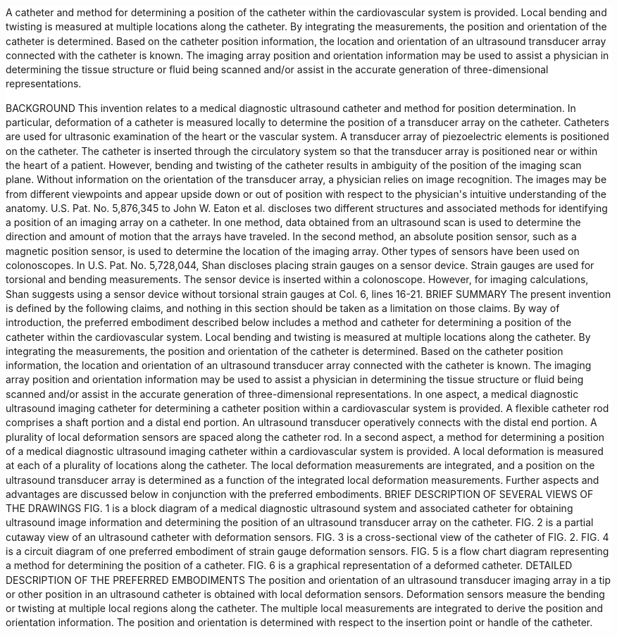 

A catheter and method for determining a position of the catheter within the cardiovascular system is provided. Local bending and twisting is measured at multiple locations along the catheter. By integrating the measurements, the position and orientation of the catheter is determined. Based on the catheter position information, the location and orientation of an ultrasound transducer array connected with the catheter is known. The imaging array position and orientation information may be used to assist a physician in determining the tissue structure or fluid being scanned and/or assist in the accurate generation of three-dimensional representations.

BACKGROUND
This invention relates to a medical diagnostic ultrasound catheter and method for position determination. In particular, deformation of a catheter is measured locally to determine the position of a transducer array on the catheter.
Catheters are used for ultrasonic examination of the heart or the vascular system. A transducer array of piezoelectric elements is positioned on the catheter. The catheter is inserted through the circulatory system so that the transducer array is positioned near or within the heart of a patient. However, bending and twisting of the catheter results in ambiguity of the position of the imaging scan plane. Without information on the orientation of the transducer array, a physician relies on image recognition. The images may be from different viewpoints and appear upside down or out of position with respect to the physician's intuitive understanding of the anatomy.
U.S. Pat. No. 5,876,345 to John W. Eaton et al. discloses two different structures and associated methods for identifying a position of an imaging array on a catheter. In one method, data obtained from an ultrasound scan is used to determine the direction and amount of motion that the arrays have traveled. In the second method, an absolute position sensor, such as a magnetic position sensor, is used to determine the location of the imaging array.
Other types of sensors have been used on colonoscopes. In U.S. Pat. No. 5,728,044, Shan discloses placing strain gauges on a sensor device. Strain gauges are used for torsional and bending measurements. The sensor device is inserted within a colonoscope. However, for imaging calculations, Shan suggests using a sensor device without torsional strain gauges at Col. 6, lines 16-21.
BRIEF SUMMARY
The present invention is defined by the following claims, and nothing in this section should be taken as a limitation on those claims. By way of introduction, the preferred embodiment described below includes a method and catheter for determining a position of the catheter within the cardiovascular system. Local bending and twisting is measured at multiple locations along the catheter. By integrating the measurements, the position and orientation of the catheter is determined. Based on the catheter position information, the location and orientation of an ultrasound transducer array connected with the catheter is known. The imaging array position and orientation information may be used to assist a physician in determining the tissue structure or fluid being scanned and/or assist in the accurate generation of three-dimensional representations.
In one aspect, a medical diagnostic ultrasound imaging catheter for determining a catheter position within a cardiovascular system is provided. A flexible catheter rod comprises a shaft portion and a distal end portion. An ultrasound transducer operatively connects with the distal end portion. A plurality of local deformation sensors are spaced along the catheter rod.
In a second aspect, a method for determining a position of a medical diagnostic ultrasound imaging catheter within a cardiovascular system is provided. A local deformation is measured at each of a plurality of locations along the catheter. The local deformation measurements are integrated, and a position on the ultrasound transducer array is determined as a function of the integrated local deformation measurements.
Further aspects and advantages are discussed below in conjunction with the preferred embodiments.
BRIEF DESCRIPTION OF SEVERAL VIEWS OF THE DRAWINGS
FIG. 1 is a block diagram of a medical diagnostic ultrasound system and associated catheter for obtaining ultrasound image information and determining the position of an ultrasound transducer array on the catheter.
FIG. 2 is a partial cutaway view of an ultrasound catheter with deformation sensors.
FIG. 3 is a cross-sectional view of the catheter of FIG. 2.
FIG. 4 is a circuit diagram of one preferred embodiment of strain gauge deformation sensors.
FIG. 5 is a flow chart diagram representing a method for determining the position of a catheter.
FIG. 6 is a graphical representation of a deformed catheter.
DETAILED DESCRIPTION OF THE PREFERRED EMBODIMENTS
The position and orientation of an ultrasound transducer imaging array in a tip or other position in an ultrasound catheter is obtained with local deformation sensors. Deformation sensors measure the bending or twisting at multiple local regions along the catheter. The multiple local measurements are integrated to derive the position and orientation information. The position and orientation is determined with respect to the insertion point or handle of the catheter.
